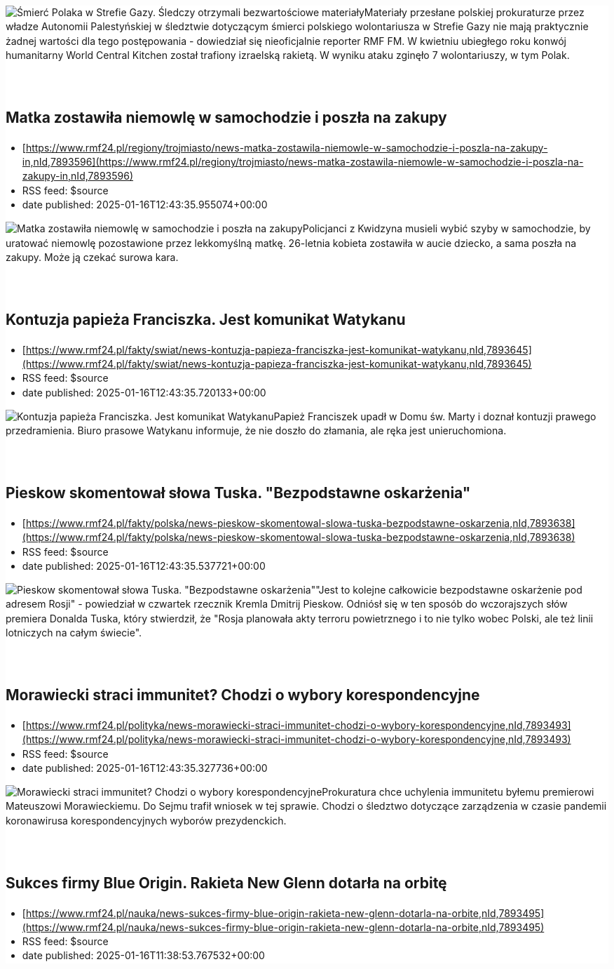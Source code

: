<p><a href="https://www.rmf24.pl/raporty/raport-izrael-w-stanie-wojny/news-smierc-polaka-w-strefie-gazy-polskim-sledczym-przeslano-bezw,nId,7893607"><img src="https://interia-s.pluscdn.pl/smierc-polaka-w-strefie-gazy-sledczy-otrzymali-bezwartosciow/000KGCOE393LUGP8-C307.jpg" alt="Śmierć Polaka w Strefie Gazy. Śledczy otrzymali bezwartościowe materiały" align="left" /></a>Materiały przesłane polskiej prokuraturze przez władze Autonomii Palestyńskiej w śledztwie dotyczącym śmierci polskiego wolontariusza w Strefie Gazy nie mają praktycznie żadnej wartości dla tego postępowania - dowiedział się nieoficjalnie reporter RMF FM. W kwietniu ubiegłego roku konwój humanitarny World Central Kitchen został trafiony izraelską rakietą. W wyniku ataku zginęło 7 wolontariuszy, w tym Polak.</p><br clear="all" />

## Matka zostawiła niemowlę w samochodzie i poszła na zakupy
 - [https://www.rmf24.pl/regiony/trojmiasto/news-matka-zostawila-niemowle-w-samochodzie-i-poszla-na-zakupy-in,nId,7893596](https://www.rmf24.pl/regiony/trojmiasto/news-matka-zostawila-niemowle-w-samochodzie-i-poszla-na-zakupy-in,nId,7893596)
 - RSS feed: $source
 - date published: 2025-01-16T12:43:35.955074+00:00

<p><a href="https://www.rmf24.pl/regiony/trojmiasto/news-matka-zostawila-niemowle-w-samochodzie-i-poszla-na-zakupy-in,nId,7893596"><img src="https://interia-s.pluscdn.pl/matka-zostawila-niemowle-w-samochodzie-i-poszla-na-zakupy/000KGCGG72PET1L0-C307.jpg" alt="Matka zostawiła niemowlę w samochodzie i poszła na zakupy" align="left" /></a>Policjanci z Kwidzyna musieli wybić szyby w samochodzie, by uratować niemowlę pozostawione przez lekkomyślną matkę. 26-letnia kobieta zostawiła w aucie dziecko, a sama poszła na zakupy. Może ją czekać surowa kara.</p><br clear="all" />

## Kontuzja papieża Franciszka. Jest komunikat Watykanu
 - [https://www.rmf24.pl/fakty/swiat/news-kontuzja-papieza-franciszka-jest-komunikat-watykanu,nId,7893645](https://www.rmf24.pl/fakty/swiat/news-kontuzja-papieza-franciszka-jest-komunikat-watykanu,nId,7893645)
 - RSS feed: $source
 - date published: 2025-01-16T12:43:35.720133+00:00

<p><a href="https://www.rmf24.pl/fakty/swiat/news-kontuzja-papieza-franciszka-jest-komunikat-watykanu,nId,7893645"><img src="https://interia-s.pluscdn.pl/kontuzja-papieza-franciszka-jest-komunikat-watykanu/000KGCSVUSI6C5RF-C307.jpg" alt="Kontuzja papieża Franciszka. Jest komunikat Watykanu" align="left" /></a>Papież Franciszek upadł w Domu św. Marty i doznał kontuzji prawego przedramienia. Biuro prasowe Watykanu informuje, że nie doszło do złamania, ale ręka jest unieruchomiona. </p><br clear="all" />

## Pieskow skomentował słowa Tuska. "Bezpodstawne oskarżenia"
 - [https://www.rmf24.pl/fakty/polska/news-pieskow-skomentowal-slowa-tuska-bezpodstawne-oskarzenia,nId,7893638](https://www.rmf24.pl/fakty/polska/news-pieskow-skomentowal-slowa-tuska-bezpodstawne-oskarzenia,nId,7893638)
 - RSS feed: $source
 - date published: 2025-01-16T12:43:35.537721+00:00

<p><a href="https://www.rmf24.pl/fakty/polska/news-pieskow-skomentowal-slowa-tuska-bezpodstawne-oskarzenia,nId,7893638"><img src="https://interia-s.pluscdn.pl/pieskow-skomentowal-slowa-tuska-bezpodstawne-oskarzenia/000KGCUNQG45GSLP-C307.jpg" alt="Pieskow skomentował słowa Tuska. &quot;Bezpodstawne oskarżenia&quot;" align="left" /></a>&quot;Jest to kolejne całkowicie bezpodstawne oskarżenie pod adresem Rosji&quot; - powiedział w czwartek rzecznik Kremla Dmitrij Pieskow. Odniósł się w ten sposób do wczorajszych słów premiera Donalda Tuska, który stwierdził, że &quot;Rosja planowała akty terroru powietrznego i to nie tylko wobec Polski, ale też linii lotniczych na całym świecie&quot;.</p><br clear="all" />

## Morawiecki straci immunitet? Chodzi o wybory korespondencyjne
 - [https://www.rmf24.pl/polityka/news-morawiecki-straci-immunitet-chodzi-o-wybory-korespondencyjne,nId,7893493](https://www.rmf24.pl/polityka/news-morawiecki-straci-immunitet-chodzi-o-wybory-korespondencyjne,nId,7893493)
 - RSS feed: $source
 - date published: 2025-01-16T12:43:35.327736+00:00

<p><a href="https://www.rmf24.pl/polityka/news-morawiecki-straci-immunitet-chodzi-o-wybory-korespondencyjne,nId,7893493"><img src="https://interia-s.pluscdn.pl/morawiecki-straci-immunitet-chodzi-o-wybory-korespondencyjne/000KGAYFM6X77DBH-C307.jpg" alt="Morawiecki straci immunitet? Chodzi o wybory korespondencyjne" align="left" /></a>Prokuratura chce uchylenia immunitetu byłemu premierowi Mateuszowi Morawieckiemu. Do Sejmu trafił wniosek w tej sprawie. Chodzi o śledztwo dotyczące zarządzenia w czasie pandemii koronawirusa korespondencyjnych wyborów prezydenckich.</p><br clear="all" />

## Sukces firmy Blue Origin. Rakieta New Glenn dotarła na orbitę
 - [https://www.rmf24.pl/nauka/news-sukces-firmy-blue-origin-rakieta-new-glenn-dotarla-na-orbite,nId,7893495](https://www.rmf24.pl/nauka/news-sukces-firmy-blue-origin-rakieta-new-glenn-dotarla-na-orbite,nId,7893495)
 - RSS feed: $source
 - date published: 2025-01-16T11:38:53.767532+00:00
